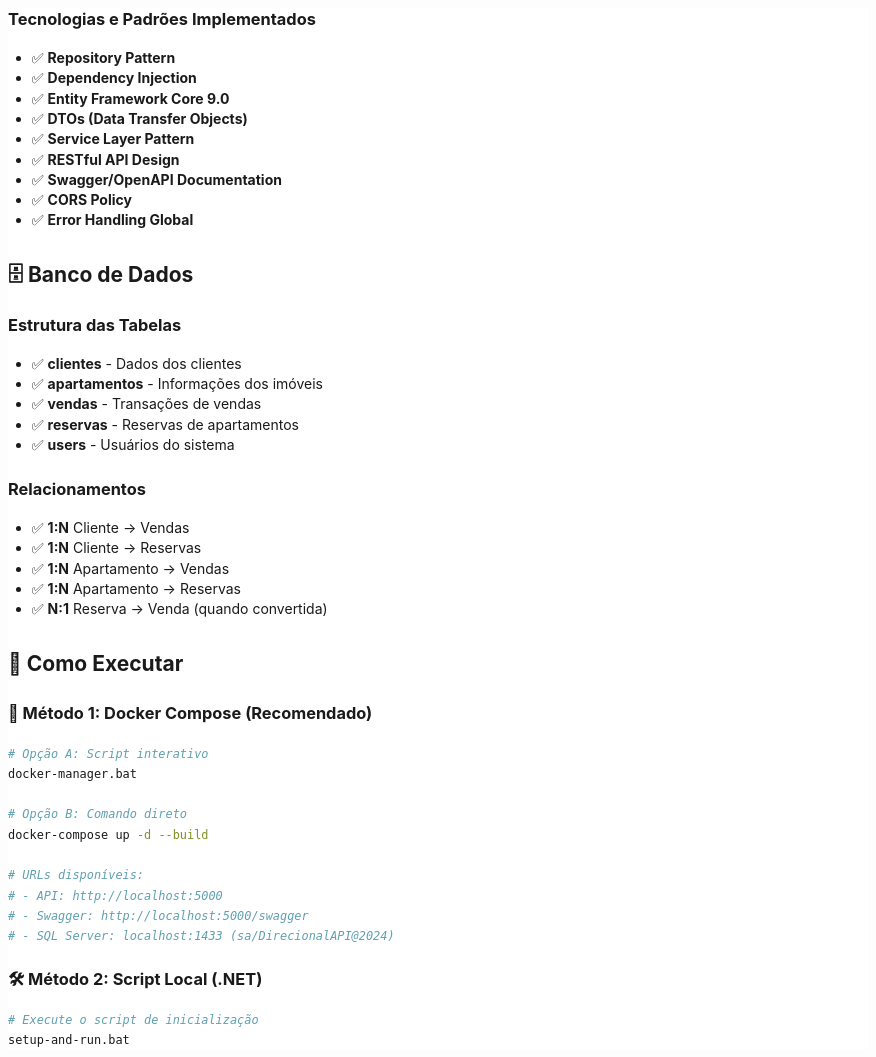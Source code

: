 ### Tecnologias e Padrões Implementados
- ✅ **Repository Pattern**
- ✅ **Dependency Injection**
- ✅ **Entity Framework Core 9.0**
- ✅ **DTOs (Data Transfer Objects)**
- ✅ **Service Layer Pattern**
- ✅ **RESTful API Design**
- ✅ **Swagger/OpenAPI Documentation**
- ✅ **CORS Policy**
- ✅ **Error Handling Global**

## 🗄️ Banco de Dados

### Estrutura das Tabelas
- ✅ **clientes** - Dados dos clientes
- ✅ **apartamentos** - Informações dos imóveis
- ✅ **vendas** - Transações de vendas
- ✅ **reservas** - Reservas de apartamentos
- ✅ **users** - Usuários do sistema

### Relacionamentos
- ✅ **1:N** Cliente → Vendas
- ✅ **1:N** Cliente → Reservas
- ✅ **1:N** Apartamento → Vendas
- ✅ **1:N** Apartamento → Reservas
- ✅ **N:1** Reserva → Venda (quando convertida)

## 🚀 Como Executar

### 🐳 Método 1: Docker Compose (Recomendado)
```bash
# Opção A: Script interativo
docker-manager.bat

# Opção B: Comando direto
docker-compose up -d --build

# URLs disponíveis:
# - API: http://localhost:5000
# - Swagger: http://localhost:5000/swagger
# - SQL Server: localhost:1433 (sa/DirecionalAPI@2024)
```

### 🛠️ Método 2: Script Local (.NET)
```bash
# Execute o script de inicialização
setup-and-run.bat
```

